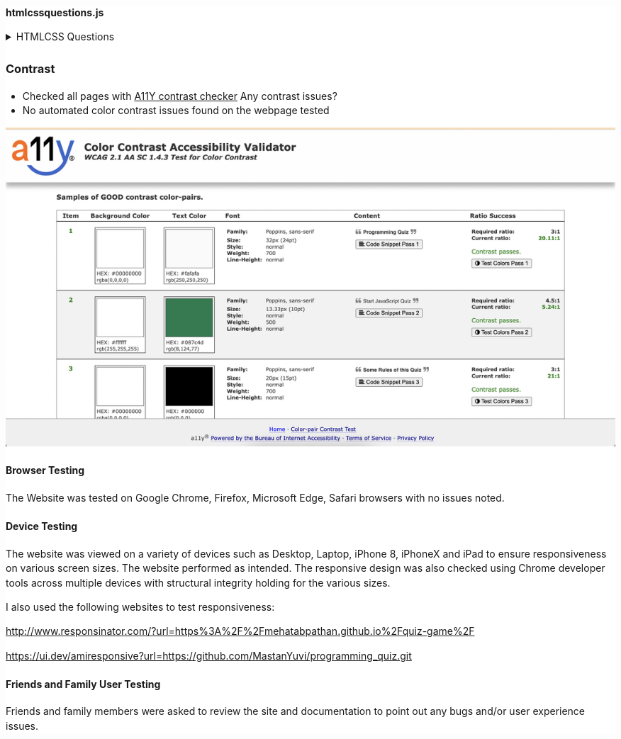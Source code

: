 **htmlcssquestions.js**

<details><summary>HTMLCSS Questions</summary></details>

### Contrast

- Checked all pages with [A11Y contrast checker](https://color.a11y.com/) Any contrast issues?
- No automated color contrast issues found on the webpage tested

![Contrast checker Image](assets/images/contrastcolor.png)

#### Browser Testing

The Website was tested on Google Chrome, Firefox, Microsoft Edge, Safari browsers with no issues noted.

#### Device Testing

The website was viewed on a variety of devices such as Desktop, Laptop, iPhone 8, iPhoneX and iPad to ensure responsiveness on various screen sizes. The website performed as intended. The responsive design was also checked using Chrome developer tools across multiple devices with structural integrity holding for the various sizes.

I also used the following websites to test responsiveness:

http://www.responsinator.com/?url=https%3A%2F%2Fmehatabpathan.github.io%2Fquiz-game%2F

https://ui.dev/amiresponsive?url=https://github.com/MastanYuvi/programming_quiz.git

#### Friends and Family User Testing

Friends and family members were asked to review the site and documentation to point out any bugs and/or user experience issues.

